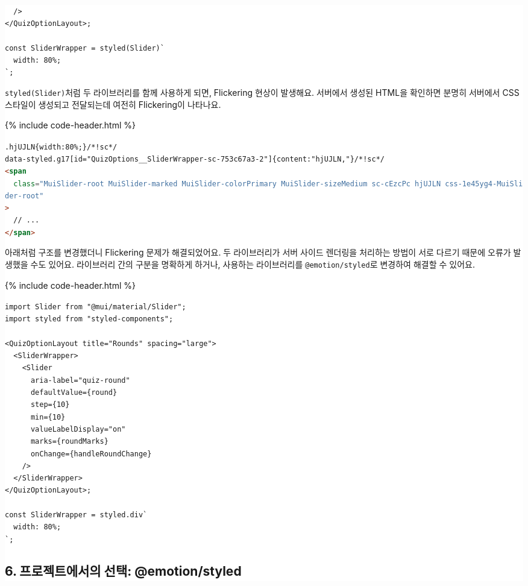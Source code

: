 ```tsx
  />
</QuizOptionLayout>;

const SliderWrapper = styled(Slider)`
  width: 80%;
`;
```

`styled(Slider)`처럼 두 라이브러리를 함께 사용하게 되면, Flickering 현상이 발생해요. 서버에서 생성된 HTML을 확인하면 분명히 서버에서 CSS 스타일이 생성되고 전달되는데 여전히 Flickering이 나타나요.

{% include code-header.html %}

```html
.hjUJLN{width:80%;}/*!sc*/
data-styled.g17[id="QuizOptions__SliderWrapper-sc-753c67a3-2"]{content:"hjUJLN,"}/*!sc*/
<span
  class="MuiSlider-root MuiSlider-marked MuiSlider-colorPrimary MuiSlider-sizeMedium sc-cEzcPc hjUJLN css-1e45yg4-MuiSlider-root"
>
  // ...
</span>
```

아래처럼 구조를 변경했더니 Flickering 문제가 해결되었어요. 두 라이브러리가 서버 사이드 렌더링을 처리하는 방법이 서로 다르기 때문에 오류가 발생했을 수도 있어요. 라이브러리 간의 구분을 명확하게 하거나, 사용하는 라이브러리를 `@emotion/styled`로 변경하여 해결할 수 있어요.

{% include code-header.html %}

```tsx
import Slider from "@mui/material/Slider";
import styled from "styled-components";

<QuizOptionLayout title="Rounds" spacing="large">
  <SliderWrapper>
    <Slider
      aria-label="quiz-round"
      defaultValue={round}
      step={10}
      min={10}
      valueLabelDisplay="on"
      marks={roundMarks}
      onChange={handleRoundChange}
    />
  </SliderWrapper>
</QuizOptionLayout>;

const SliderWrapper = styled.div`
  width: 80%;
`;
```

## 6. 프로젝트에서의 선택: @emotion/styled
